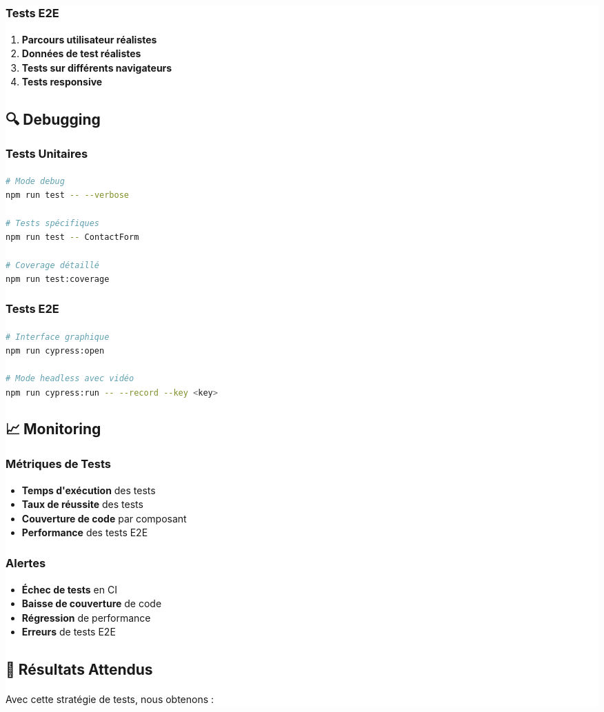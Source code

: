 ### Tests E2E

1. **Parcours utilisateur réalistes**
2. **Données de test réalistes**
3. **Tests sur différents navigateurs**
4. **Tests responsive**

## 🔍 Debugging

### Tests Unitaires

```bash
# Mode debug
npm run test -- --verbose

# Tests spécifiques
npm run test -- ContactForm

# Coverage détaillé
npm run test:coverage
```

### Tests E2E

```bash
# Interface graphique
npm run cypress:open

# Mode headless avec vidéo
npm run cypress:run -- --record --key <key>
```

## 📈 Monitoring

### Métriques de Tests

- **Temps d'exécution** des tests
- **Taux de réussite** des tests
- **Couverture de code** par composant
- **Performance** des tests E2E

### Alertes

- **Échec de tests** en CI
- **Baisse de couverture** de code
- **Régression** de performance
- **Erreurs** de tests E2E

## 🎉 Résultats Attendus

Avec cette stratégie de tests, nous obtenons :
